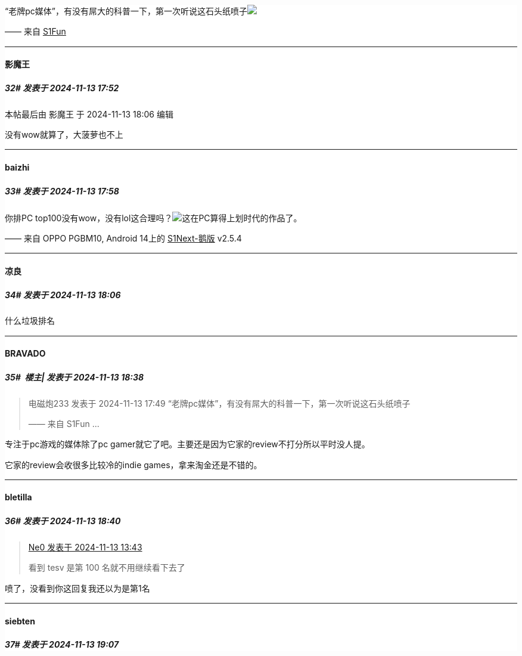 “老牌pc媒体”，有没有屌大的科普一下，第一次听说这石头纸喷子<img src="https://static.saraba1st.com/image/smiley/face2017/066.png" referrerpolicy="no-referrer">

—— 来自 [S1Fun](https://s1fun.koalcat.com)

*****

####  影魔王  
##### 32#       发表于 2024-11-13 17:52

 本帖最后由 影魔王 于 2024-11-13 18:06 编辑 

没有wow就算了，大菠萝也不上

*****

####  baizhi  
##### 33#       发表于 2024-11-13 17:58

你排PC top100没有wow，没有lol这合理吗？<img src="https://static.saraba1st.com/image/smiley/face2017/067.png" referrerpolicy="no-referrer">这在PC算得上划时代的作品了。

—— 来自 OPPO PGBM10, Android 14上的 [S1Next-鹅版](https://github.com/ykrank/S1-Next/releases) v2.5.4

*****

####  凉良  
##### 34#       发表于 2024-11-13 18:06

什么垃圾排名

*****

####  BRAVADO  
##### 35#         楼主| 发表于 2024-11-13 18:38

<blockquote>电磁炮233 发表于 2024-11-13 17:49
“老牌pc媒体”，有没有屌大的科普一下，第一次听说这石头纸喷子

—— 来自 S1Fun ...</blockquote>
专注于pc游戏的媒体除了pc gamer就它了吧。主要还是因为它家的review不打分所以平时没人提。

它家的review会收很多比较冷的indie games，拿来淘金还是不错的。

*****

####  bletilla  
##### 36#       发表于 2024-11-13 18:40

<blockquote><a href="httphttps://bbs.saraba1st.com/2b/forum.php?mod=redirect&amp;goto=findpost&amp;pid=66687211&amp;ptid=2206734" target="_blank">Ne0 发表于 2024-11-13 13:43</a>

看到 tesv 是第 100 名就不用继续看下去了</blockquote>
喷了，没看到你这回复我还以为是第1名

*****

####  siebten  
##### 37#       发表于 2024-11-13 19:07
